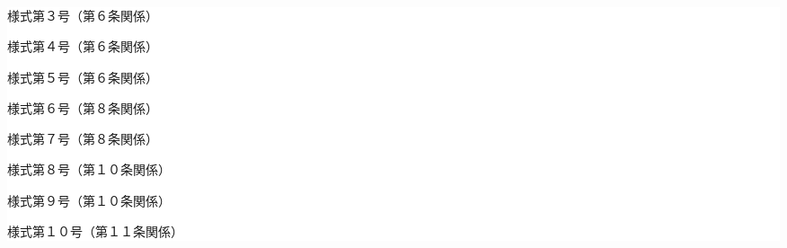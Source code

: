様式第３号（第６条関係）

[](/./pict/S37F03101000042_1906241506_003.pdf)

様式第４号（第６条関係）

[](/./pict/S37F03101000042_1906241506_004.pdf)

様式第５号（第６条関係）

[](/./pict/S37F03101000042_1906241506_005.pdf)

様式第６号（第８条関係）

[](/./pict/S37F03101000042_1906241506_006.pdf)

様式第７号（第８条関係）

[](/./pict/S37F03101000042_1906241506_007.pdf)

様式第８号（第１０条関係）

[](/./pict/S37F03101000042_1906241506_008.pdf)

様式第９号（第１０条関係）

[](/./pict/S37F03101000042_1906241506_009.pdf)

様式第１０号（第１１条関係）

[](/./pict/S37F03101000042_1906241506_010.pdf)
